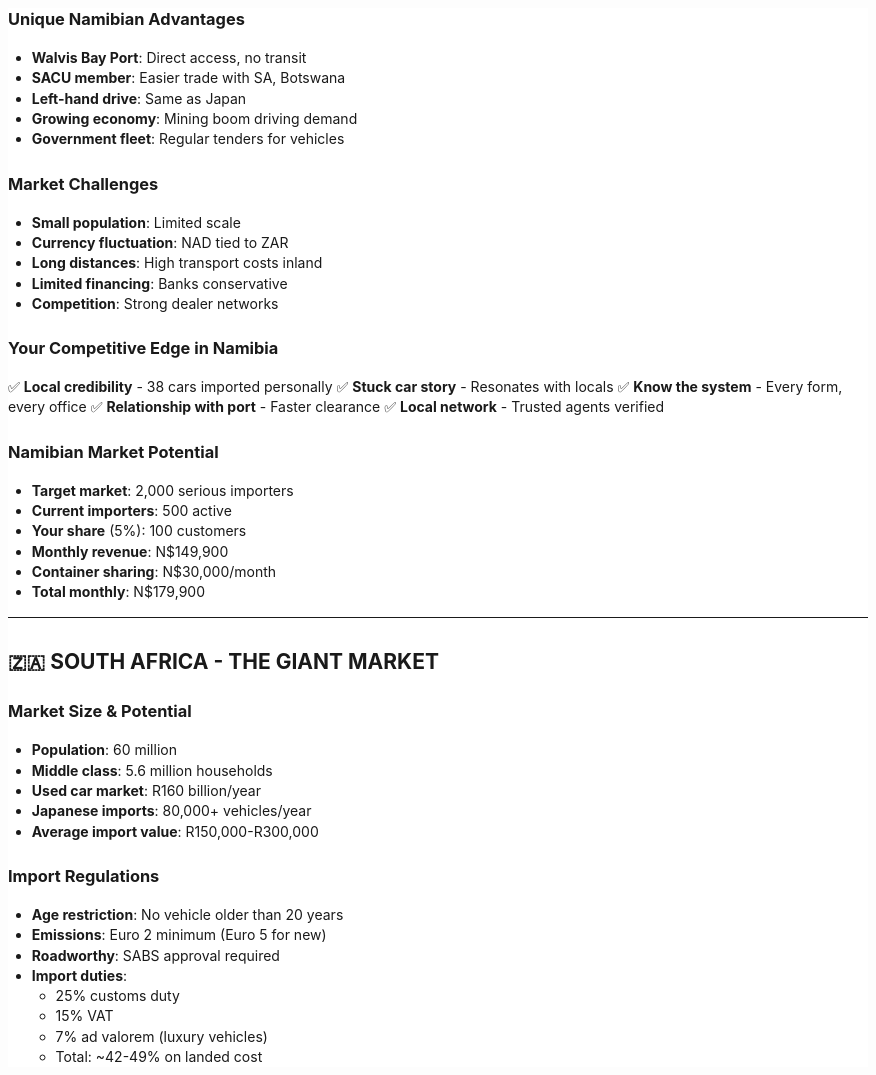 ### Unique Namibian Advantages
- **Walvis Bay Port**: Direct access, no transit
- **SACU member**: Easier trade with SA, Botswana
- **Left-hand drive**: Same as Japan
- **Growing economy**: Mining boom driving demand
- **Government fleet**: Regular tenders for vehicles

### Market Challenges
- **Small population**: Limited scale
- **Currency fluctuation**: NAD tied to ZAR
- **Long distances**: High transport costs inland
- **Limited financing**: Banks conservative
- **Competition**: Strong dealer networks

### Your Competitive Edge in Namibia
✅ **Local credibility** - 38 cars imported personally
✅ **Stuck car story** - Resonates with locals
✅ **Know the system** - Every form, every office
✅ **Relationship with port** - Faster clearance
✅ **Local network** - Trusted agents verified

### Namibian Market Potential
- **Target market**: 2,000 serious importers
- **Current importers**: 500 active
- **Your share** (5%): 100 customers
- **Monthly revenue**: N$149,900
- **Container sharing**: N$30,000/month
- **Total monthly**: N$179,900

---

## 🇿🇦 SOUTH AFRICA - THE GIANT MARKET

### Market Size & Potential
- **Population**: 60 million
- **Middle class**: 5.6 million households
- **Used car market**: R160 billion/year
- **Japanese imports**: 80,000+ vehicles/year
- **Average import value**: R150,000-R300,000

### Import Regulations
- **Age restriction**: No vehicle older than 20 years
- **Emissions**: Euro 2 minimum (Euro 5 for new)
- **Roadworthy**: SABS approval required
- **Import duties**: 
  - 25% customs duty
  - 15% VAT
  - 7% ad valorem (luxury vehicles)
  - Total: ~42-49% on landed cost
